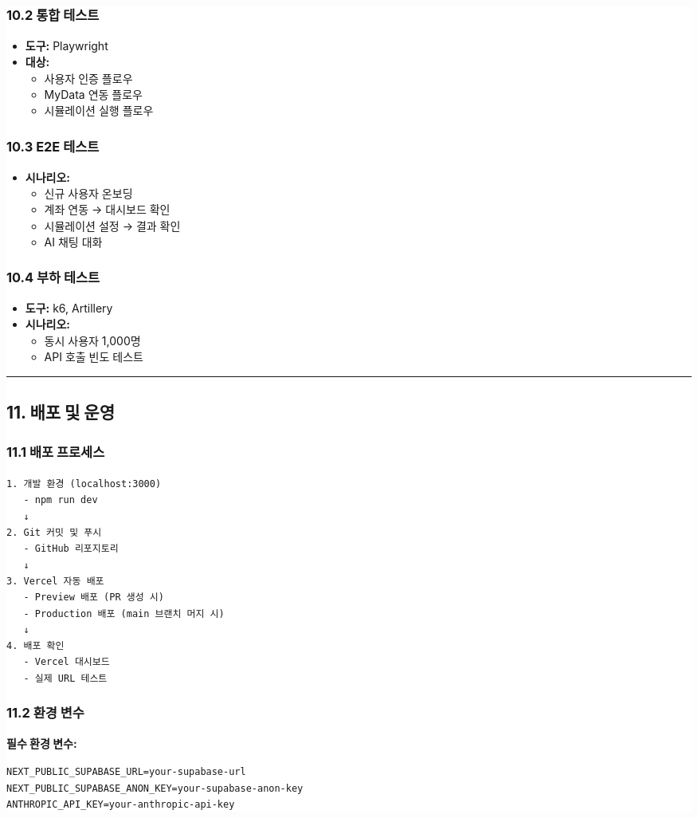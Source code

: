 ### 10.2 통합 테스트
- **도구:** Playwright
- **대상:**
  - 사용자 인증 플로우
  - MyData 연동 플로우
  - 시뮬레이션 실행 플로우

### 10.3 E2E 테스트
- **시나리오:**
  - 신규 사용자 온보딩
  - 계좌 연동 → 대시보드 확인
  - 시뮬레이션 설정 → 결과 확인
  - AI 채팅 대화

### 10.4 부하 테스트
- **도구:** k6, Artillery
- **시나리오:**
  - 동시 사용자 1,000명
  - API 호출 빈도 테스트

---

## 11. 배포 및 운영

### 11.1 배포 프로세스

```
1. 개발 환경 (localhost:3000)
   - npm run dev
   ↓
2. Git 커밋 및 푸시
   - GitHub 리포지토리
   ↓
3. Vercel 자동 배포
   - Preview 배포 (PR 생성 시)
   - Production 배포 (main 브랜치 머지 시)
   ↓
4. 배포 확인
   - Vercel 대시보드
   - 실제 URL 테스트
```

### 11.2 환경 변수

**필수 환경 변수:**
```
NEXT_PUBLIC_SUPABASE_URL=your-supabase-url
NEXT_PUBLIC_SUPABASE_ANON_KEY=your-supabase-anon-key
ANTHROPIC_API_KEY=your-anthropic-api-key
```
